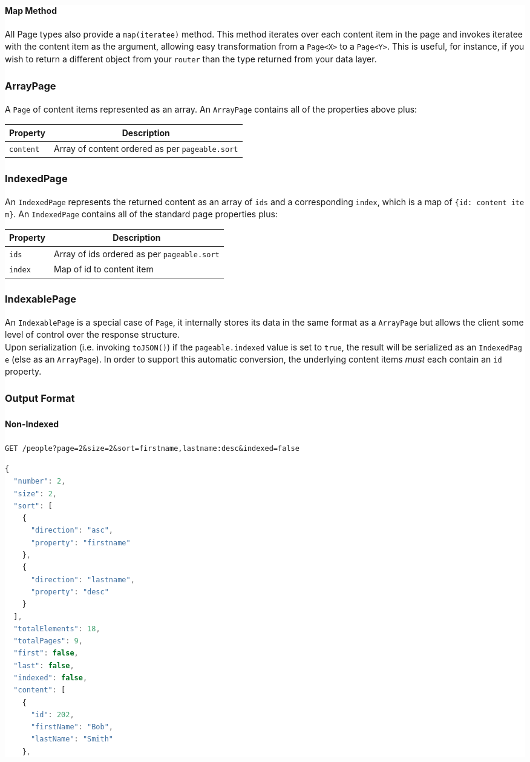 #### Map Method
All Page types also provide a `map(iteratee)` method. This method iterates over each content item in the page and invokes iteratee with the content item as the argument, 
allowing easy transformation from a `Page<X>` to a `Page<Y>`. This is useful, for instance, if you wish to return a different object 
from your `router` than the type returned from your data layer. 

### ArrayPage
A `Page` of content items represented as an array. An `ArrayPage` contains all of the properties above plus:

Property  | Description
----------|------------
`content` | Array of content ordered as per `pageable.sort`
  
### IndexedPage
An `IndexedPage` represents the returned content as an array of `ids` and a corresponding `index`, which is a map of `{id: content item}`.
An `IndexedPage` contains all of the standard page properties plus:

Property | Description
---------|------------
`ids`    | Array of ids ordered as per `pageable.sort`
`index`  | Map of id to content item  


### IndexablePage
An `IndexablePage` is a special case of `Page`, it internally stores its data in the same format as a `ArrayPage` but allows the client some level of control over the response structure.  
Upon serialization (i.e. invoking `toJSON()`) if the `pageable.indexed` value is set to `true`, the result will be serialized as an `IndexedPage` (else as an `ArrayPage`). 
In order to support this automatic conversion, the underlying content items _must_ each contain an `id` property.

### Output Format 

#### Non-Indexed
`GET /people?page=2&size=2&sort=firstname,lastname:desc&indexed=false`

```javascript
{            
  "number": 2,
  "size": 2,
  "sort": [
    {
      "direction": "asc",
      "property": "firstname"
    },
    {
      "direction": "lastname",
      "property": "desc"
    }
  ],
  "totalElements": 18,
  "totalPages": 9,
  "first": false,
  "last": false,
  "indexed": false,
  "content": [
    {
      "id": 202,
      "firstName": "Bob",
      "lastName": "Smith"
    },
```